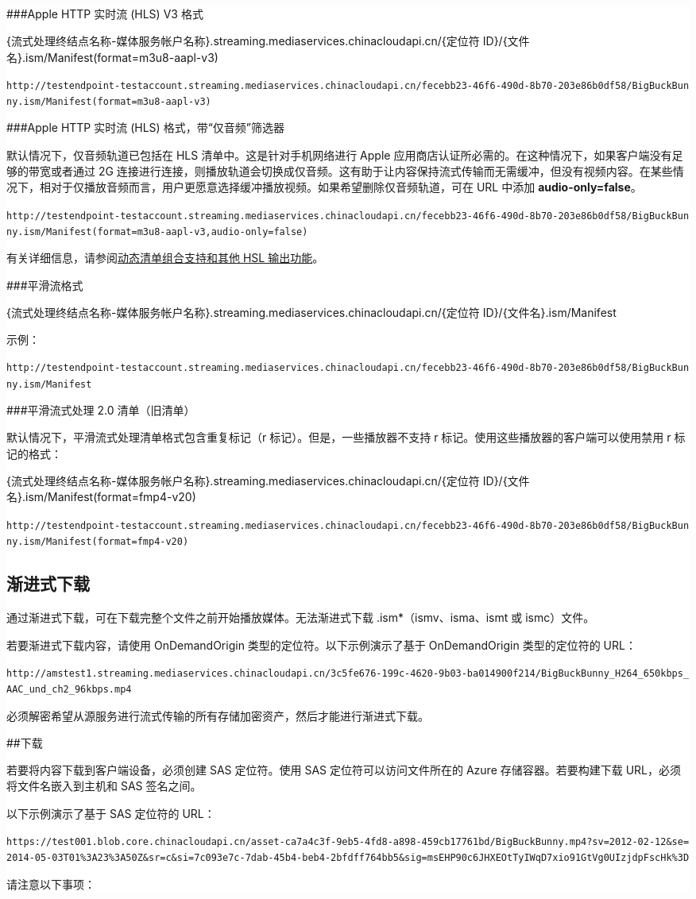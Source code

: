 ###Apple HTTP 实时流 (HLS) V3 格式

{流式处理终结点名称-媒体服务帐户名称}.streaming.mediaservices.chinacloudapi.cn/{定位符 ID}/{文件名}.ism/Manifest(format=m3u8-aapl-v3)
	
	http://testendpoint-testaccount.streaming.mediaservices.chinacloudapi.cn/fecebb23-46f6-490d-8b70-203e86b0df58/BigBuckBunny.ism/Manifest(format=m3u8-aapl-v3)

###Apple HTTP 实时流 (HLS) 格式，带“仅音频”筛选器

默认情况下，仅音频轨道已包括在 HLS 清单中。这是针对手机网络进行 Apple 应用商店认证所必需的。在这种情况下，如果客户端没有足够的带宽或者通过 2G 连接进行连接，则播放轨道会切换成仅音频。这有助于让内容保持流式传输而无需缓冲，但没有视频内容。在某些情况下，相对于仅播放音频而言，用户更愿意选择缓冲播放视频。如果希望删除仅音频轨道，可在 URL 中添加 **audio-only=false**。

	http://testendpoint-testaccount.streaming.mediaservices.chinacloudapi.cn/fecebb23-46f6-490d-8b70-203e86b0df58/BigBuckBunny.ism/Manifest(format=m3u8-aapl-v3,audio-only=false)

有关详细信息，请参阅[动态清单组合支持和其他 HSL 输出功能](https://azure.microsoft.com/blog/azure-media-services-release-dynamic-manifest-composition-remove-hls-audio-only-track-and-hls-i-frame-track-support/)。

###平滑流格式

{流式处理终结点名称-媒体服务帐户名称}.streaming.mediaservices.chinacloudapi.cn/{定位符 ID}/{文件名}.ism/Manifest

示例：

	http://testendpoint-testaccount.streaming.mediaservices.chinacloudapi.cn/fecebb23-46f6-490d-8b70-203e86b0df58/BigBuckBunny.ism/Manifest

###<a id="fmp4_v20"></a>平滑流式处理 2.0 清单（旧清单）

默认情况下，平滑流式处理清单格式包含重复标记（r 标记）。但是，一些播放器不支持 r 标记。使用这些播放器的客户端可以使用禁用 r 标记的格式：

{流式处理终结点名称-媒体服务帐户名称}.streaming.mediaservices.chinacloudapi.cn/{定位符 ID}/{文件名}.ism/Manifest(format=fmp4-v20)

	http://testendpoint-testaccount.streaming.mediaservices.chinacloudapi.cn/fecebb23-46f6-490d-8b70-203e86b0df58/BigBuckBunny.ism/Manifest(format=fmp4-v20)

## 渐进式下载
通过渐进式下载，可在下载完整个文件之前开始播放媒体。无法渐进式下载 .ism\*（ismv、isma、ismt 或 ismc）文件。

若要渐进式下载内容，请使用 OnDemandOrigin 类型的定位符。以下示例演示了基于 OnDemandOrigin 类型的定位符的 URL：

	http://amstest1.streaming.mediaservices.chinacloudapi.cn/3c5fe676-199c-4620-9b03-ba014900f214/BigBuckBunny_H264_650kbps_AAC_und_ch2_96kbps.mp4

必须解密希望从源服务进行流式传输的所有存储加密资产，然后才能进行渐进式下载。

##下载

若要将内容下载到客户端设备，必须创建 SAS 定位符。使用 SAS 定位符可以访问文件所在的 Azure 存储容器。若要构建下载 URL，必须将文件名嵌入到主机和 SAS 签名之间。

以下示例演示了基于 SAS 定位符的 URL：

	https://test001.blob.core.chinacloudapi.cn/asset-ca7a4c3f-9eb5-4fd8-a898-459cb17761bd/BigBuckBunny.mp4?sv=2012-02-12&se=2014-05-03T01%3A23%3A50Z&sr=c&si=7c093e7c-7dab-45b4-beb4-2bfdff764bb5&sig=msEHP90c6JHXEOtTyIWqD7xio91GtVg0UIzjdpFscHk%3D

请注意以下事项：
